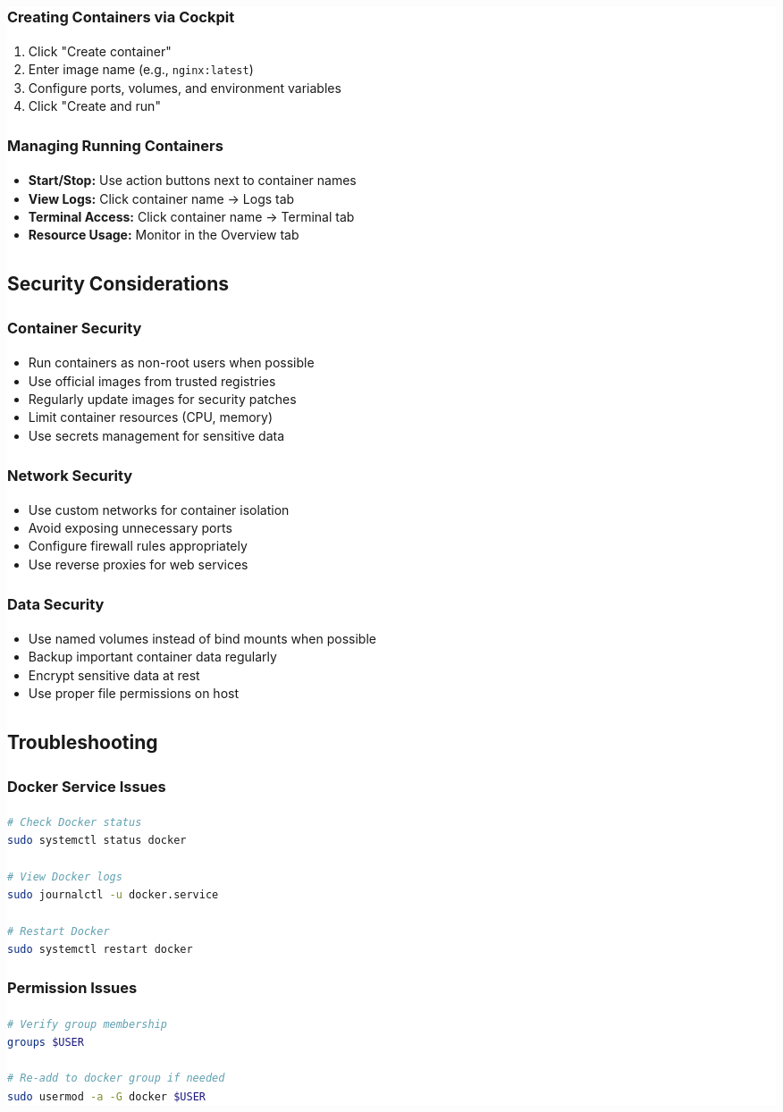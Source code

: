 ### Creating Containers via Cockpit
1. Click "Create container"
2. Enter image name (e.g., `nginx:latest`)
3. Configure ports, volumes, and environment variables
4. Click "Create and run"

### Managing Running Containers
- **Start/Stop:** Use action buttons next to container names
- **View Logs:** Click container name → Logs tab
- **Terminal Access:** Click container name → Terminal tab
- **Resource Usage:** Monitor in the Overview tab

## Security Considerations

### Container Security
- Run containers as non-root users when possible
- Use official images from trusted registries
- Regularly update images for security patches
- Limit container resources (CPU, memory)
- Use secrets management for sensitive data

### Network Security
- Use custom networks for container isolation
- Avoid exposing unnecessary ports
- Configure firewall rules appropriately
- Use reverse proxies for web services

### Data Security
- Use named volumes instead of bind mounts when possible
- Backup important container data regularly
- Encrypt sensitive data at rest
- Use proper file permissions on host

## Troubleshooting

### Docker Service Issues
```bash
# Check Docker status
sudo systemctl status docker

# View Docker logs
sudo journalctl -u docker.service

# Restart Docker
sudo systemctl restart docker
```

### Permission Issues
```bash
# Verify group membership
groups $USER

# Re-add to docker group if needed
sudo usermod -a -G docker $USER
```
